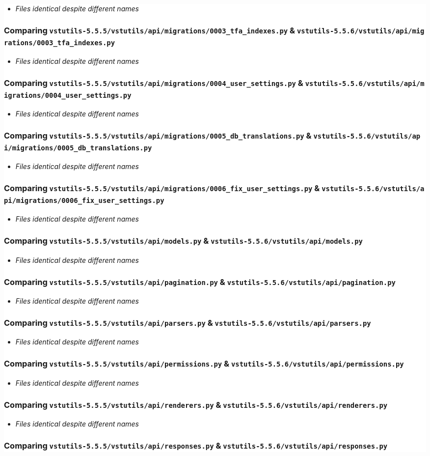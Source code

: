  * *Files identical despite different names*

### Comparing `vstutils-5.5.5/vstutils/api/migrations/0003_tfa_indexes.py` & `vstutils-5.5.6/vstutils/api/migrations/0003_tfa_indexes.py`

 * *Files identical despite different names*

### Comparing `vstutils-5.5.5/vstutils/api/migrations/0004_user_settings.py` & `vstutils-5.5.6/vstutils/api/migrations/0004_user_settings.py`

 * *Files identical despite different names*

### Comparing `vstutils-5.5.5/vstutils/api/migrations/0005_db_translations.py` & `vstutils-5.5.6/vstutils/api/migrations/0005_db_translations.py`

 * *Files identical despite different names*

### Comparing `vstutils-5.5.5/vstutils/api/migrations/0006_fix_user_settings.py` & `vstutils-5.5.6/vstutils/api/migrations/0006_fix_user_settings.py`

 * *Files identical despite different names*

### Comparing `vstutils-5.5.5/vstutils/api/models.py` & `vstutils-5.5.6/vstutils/api/models.py`

 * *Files identical despite different names*

### Comparing `vstutils-5.5.5/vstutils/api/pagination.py` & `vstutils-5.5.6/vstutils/api/pagination.py`

 * *Files identical despite different names*

### Comparing `vstutils-5.5.5/vstutils/api/parsers.py` & `vstutils-5.5.6/vstutils/api/parsers.py`

 * *Files identical despite different names*

### Comparing `vstutils-5.5.5/vstutils/api/permissions.py` & `vstutils-5.5.6/vstutils/api/permissions.py`

 * *Files identical despite different names*

### Comparing `vstutils-5.5.5/vstutils/api/renderers.py` & `vstutils-5.5.6/vstutils/api/renderers.py`

 * *Files identical despite different names*

### Comparing `vstutils-5.5.5/vstutils/api/responses.py` & `vstutils-5.5.6/vstutils/api/responses.py`
